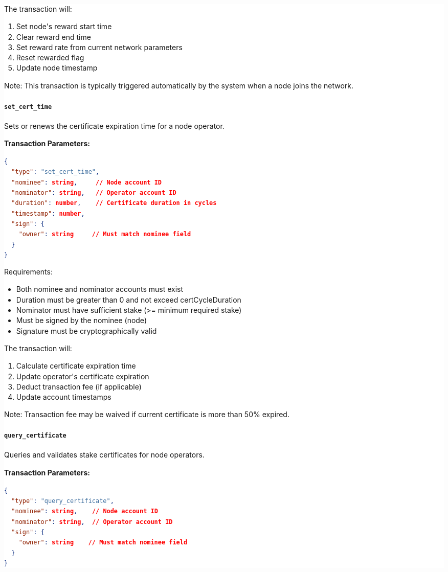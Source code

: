 The transaction will:
1. Set node's reward start time
2. Clear reward end time
3. Set reward rate from current network parameters
4. Reset rewarded flag
5. Update node timestamp

Note: This transaction is typically triggered automatically by the system when a node joins the network.

#### `set_cert_time`
Sets or renews the certificate expiration time for a node operator.

**Transaction Parameters:**
```json
{
  "type": "set_cert_time",
  "nominee": string,     // Node account ID
  "nominator": string,   // Operator account ID
  "duration": number,    // Certificate duration in cycles
  "timestamp": number,
  "sign": {
    "owner": string     // Must match nominee field
  }
}
```

Requirements:
- Both nominee and nominator accounts must exist
- Duration must be greater than 0 and not exceed certCycleDuration
- Nominator must have sufficient stake (>= minimum required stake)
- Must be signed by the nominee (node)
- Signature must be cryptographically valid

The transaction will:
1. Calculate certificate expiration time
2. Update operator's certificate expiration
3. Deduct transaction fee (if applicable)
4. Update account timestamps

Note: Transaction fee may be waived if current certificate is more than 50% expired.

#### `query_certificate`
Queries and validates stake certificates for node operators.

**Transaction Parameters:**
```json
{
  "type": "query_certificate",
  "nominee": string,    // Node account ID
  "nominator": string,  // Operator account ID
  "sign": {
    "owner": string    // Must match nominee field
  }
}
```
